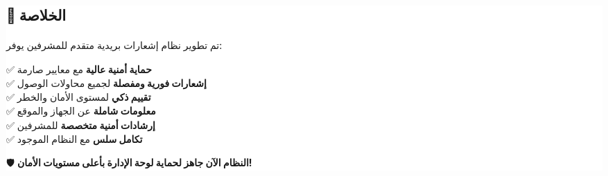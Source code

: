 
## 🎉 الخلاصة

تم تطوير نظام إشعارات بريدية متقدم للمشرفين يوفر:

✅ **حماية أمنية عالية** مع معايير صارمة  
✅ **إشعارات فورية ومفصلة** لجميع محاولات الوصول  
✅ **تقييم ذكي** لمستوى الأمان والخطر  
✅ **معلومات شاملة** عن الجهاز والموقع  
✅ **إرشادات أمنية متخصصة** للمشرفين  
✅ **تكامل سلس** مع النظام الموجود  

🛡️ **النظام الآن جاهز لحماية لوحة الإدارة بأعلى مستويات الأمان!**
